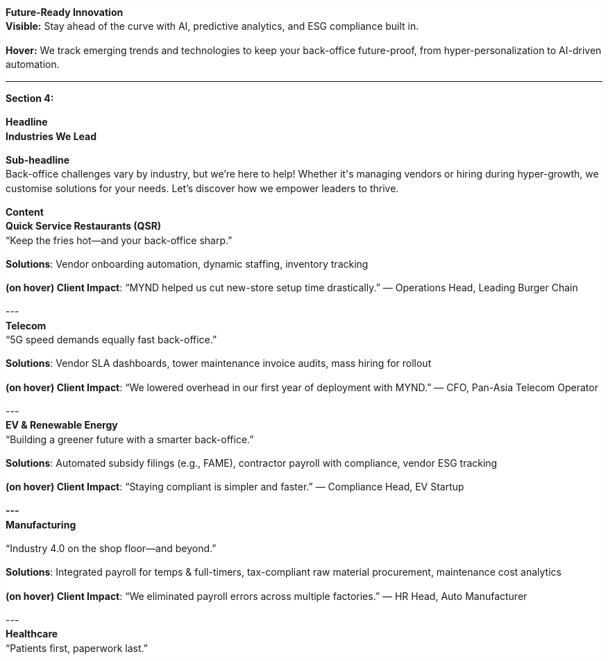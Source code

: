 **Future-Ready Innovation**  
**Visible:** Stay ahead of the curve with AI, predictive analytics, and ESG compliance built in.

**Hover:** We track emerging trends and technologies to keep your back-office future-proof, from hyper-personalization to AI-driven automation.

---

**Section 4:**

**Headline**  
**Industries We Lead**

**Sub-headline**  
Back-office challenges vary by industry, but we’re here to help\! Whether it's managing vendors or hiring during hyper-growth, we customise solutions for your needs. Let’s discover how we empower leaders to thrive.

**Content**  
**Quick Service Restaurants (QSR)**  
“Keep the fries hot—and your back-office sharp.”

**Solutions**: Vendor onboarding automation, dynamic staffing, inventory tracking

**(on hover) Client Impact**: “MYND helped us cut new-store setup time drastically.” — Operations Head, Leading Burger Chain

\---  
**Telecom**  
“5G speed demands equally fast back-office.”

**Solutions**: Vendor SLA dashboards, tower maintenance invoice audits, mass hiring for rollout

**(on hover) Client Impact**: “We lowered overhead in our first year of deployment with MYND.” — CFO, Pan-Asia Telecom Operator

\---  
**EV & Renewable Energy**  
“Building a greener future with a smarter back-office.”

**Solutions**: Automated subsidy filings (e.g., FAME), contractor payroll with compliance, vendor ESG tracking

**(on hover) Client Impact**: “Staying compliant is simpler and faster.” — Compliance Head, EV Startup

**\---**  
**Manufacturing**

“Industry 4.0 on the shop floor—and beyond.”

**Solutions**: Integrated payroll for temps & full-timers, tax-compliant raw material procurement, maintenance cost analytics

**(on hover) Client Impact**: “We eliminated payroll errors across multiple factories.” — HR Head, Auto Manufacturer

\---  
**Healthcare**  
“Patients first, paperwork last.”
